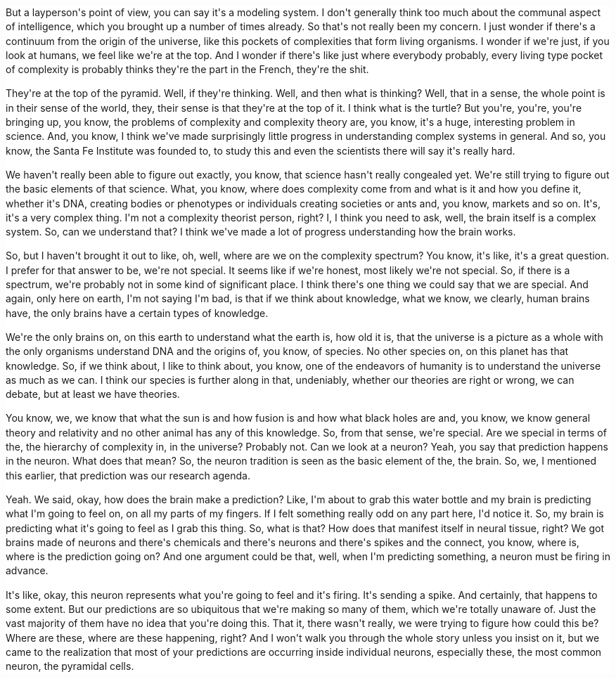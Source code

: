 But a layperson's point of view, you can say it's a modeling system. I don't generally think too much about the communal aspect of intelligence, which you brought up a number of times already. So that's not really been my concern. I just wonder if there's a continuum from the origin of the universe, like this pockets of complexities that form living organisms. I wonder if we're just, if you look at humans, we feel like we're at the top. And I wonder if there's like just where everybody probably, every living type pocket of complexity is probably thinks they're the part in the French, they're the shit.

They're at the top of the pyramid. Well, if they're thinking. Well, and then what is thinking? Well, that in a sense, the whole point is in their sense of the world, they, their sense is that they're at the top of it. I think what is the turtle? But you're, you're, you're bringing up, you know, the problems of complexity and complexity theory are, you know, it's a huge, interesting problem in science. And, you know, I think we've made surprisingly little progress in understanding complex systems in general. And so, you know, the Santa Fe Institute was founded to, to study this and even the scientists there will say it's really hard.

We haven't really been able to figure out exactly, you know, that science hasn't really congealed yet. We're still trying to figure out the basic elements of that science. What, you know, where does complexity come from and what is it and how you define it, whether it's DNA, creating bodies or phenotypes or individuals creating societies or ants and, you know, markets and so on. It's, it's a very complex thing. I'm not a complexity theorist person, right? I, I think you need to ask, well, the brain itself is a complex system. So, can we understand that? I think we've made a lot of progress understanding how the brain works.

So, but I haven't brought it out to like, oh, well, where are we on the complexity spectrum? You know, it's like, it's a great question. I prefer for that answer to be, we're not special. It seems like if we're honest, most likely we're not special. So, if there is a spectrum, we're probably not in some kind of significant place. I think there's one thing we could say that we are special. And again, only here on earth, I'm not saying I'm bad, is that if we think about knowledge, what we know, we clearly, human brains have, the only brains have a certain types of knowledge.

We're the only brains on, on this earth to understand what the earth is, how old it is, that the universe is a picture as a whole with the only organisms understand DNA and the origins of, you know, of species. No other species on, on this planet has that knowledge. So, if we think about, I like to think about, you know, one of the endeavors of humanity is to understand the universe as much as we can. I think our species is further along in that, undeniably, whether our theories are right or wrong, we can debate, but at least we have theories.

You know, we, we know that what the sun is and how fusion is and how what black holes are and, you know, we know general theory and relativity and no other animal has any of this knowledge. So, from that sense, we're special. Are we special in terms of the, the hierarchy of complexity in, in the universe? Probably not. Can we look at a neuron? Yeah, you say that prediction happens in the neuron. What does that mean? So, the neuron tradition is seen as the basic element of the, the brain. So, we, I mentioned this earlier, that prediction was our research agenda.

Yeah. We said, okay, how does the brain make a prediction? Like, I'm about to grab this water bottle and my brain is predicting what I'm going to feel on, on all my parts of my fingers. If I felt something really odd on any part here, I'd notice it. So, my brain is predicting what it's going to feel as I grab this thing. So, what is that? How does that manifest itself in neural tissue, right? We got brains made of neurons and there's chemicals and there's neurons and there's spikes and the connect, you know, where is, where is the prediction going on? And one argument could be that, well, when I'm predicting something, a neuron must be firing in advance.

It's like, okay, this neuron represents what you're going to feel and it's firing. It's sending a spike. And certainly, that happens to some extent. But our predictions are so ubiquitous that we're making so many of them, which we're totally unaware of. Just the vast majority of them have no idea that you're doing this. That it, there wasn't really, we were trying to figure how could this be? Where are these, where are these happening, right? And I won't walk you through the whole story unless you insist on it, but we came to the realization that most of your predictions are occurring inside individual neurons, especially these, the most common neuron, the pyramidal cells.

